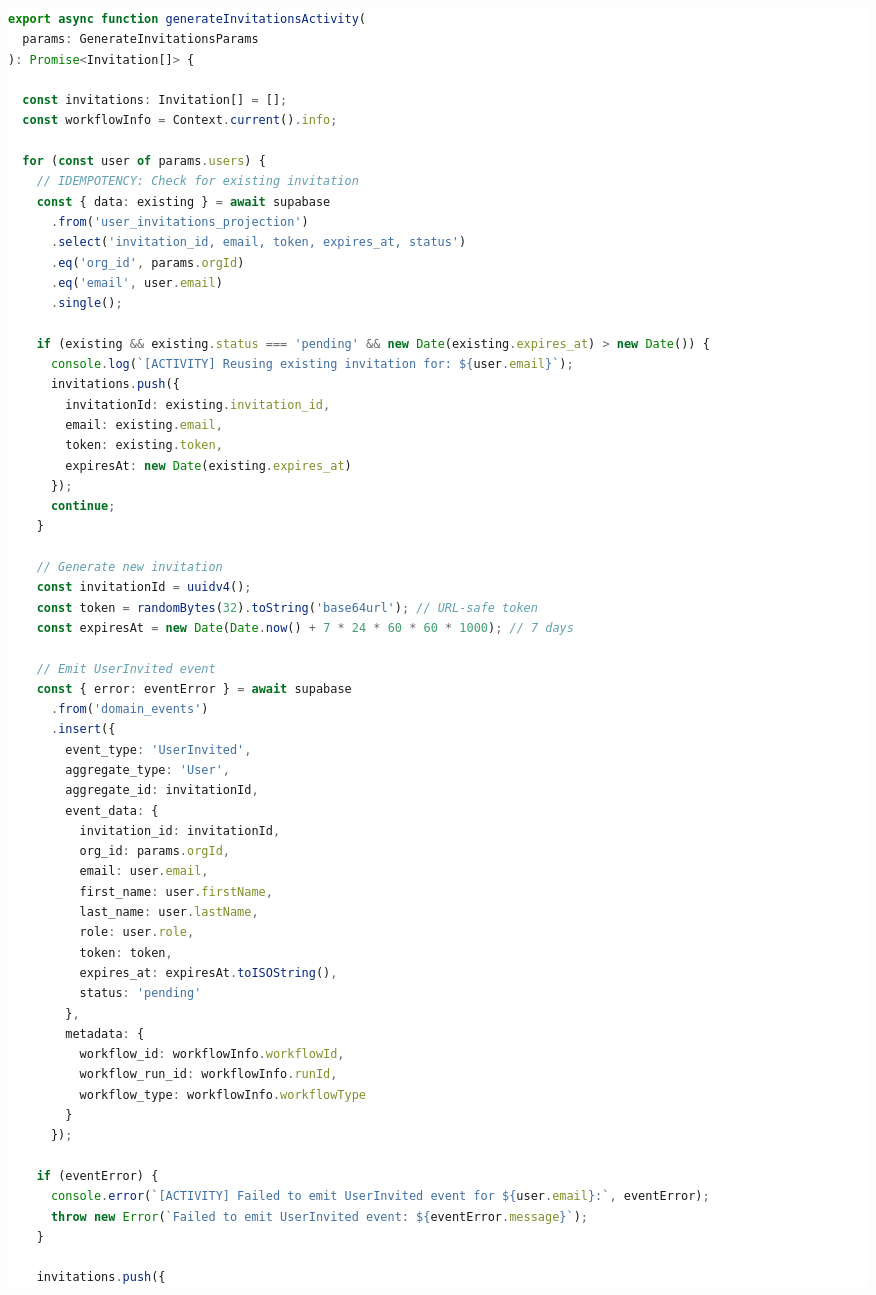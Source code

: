 ```typescript
export async function generateInvitationsActivity(
  params: GenerateInvitationsParams
): Promise<Invitation[]> {

  const invitations: Invitation[] = [];
  const workflowInfo = Context.current().info;

  for (const user of params.users) {
    // IDEMPOTENCY: Check for existing invitation
    const { data: existing } = await supabase
      .from('user_invitations_projection')
      .select('invitation_id, email, token, expires_at, status')
      .eq('org_id', params.orgId)
      .eq('email', user.email)
      .single();

    if (existing && existing.status === 'pending' && new Date(existing.expires_at) > new Date()) {
      console.log(`[ACTIVITY] Reusing existing invitation for: ${user.email}`);
      invitations.push({
        invitationId: existing.invitation_id,
        email: existing.email,
        token: existing.token,
        expiresAt: new Date(existing.expires_at)
      });
      continue;
    }

    // Generate new invitation
    const invitationId = uuidv4();
    const token = randomBytes(32).toString('base64url'); // URL-safe token
    const expiresAt = new Date(Date.now() + 7 * 24 * 60 * 60 * 1000); // 7 days

    // Emit UserInvited event
    const { error: eventError } = await supabase
      .from('domain_events')
      .insert({
        event_type: 'UserInvited',
        aggregate_type: 'User',
        aggregate_id: invitationId,
        event_data: {
          invitation_id: invitationId,
          org_id: params.orgId,
          email: user.email,
          first_name: user.firstName,
          last_name: user.lastName,
          role: user.role,
          token: token,
          expires_at: expiresAt.toISOString(),
          status: 'pending'
        },
        metadata: {
          workflow_id: workflowInfo.workflowId,
          workflow_run_id: workflowInfo.runId,
          workflow_type: workflowInfo.workflowType
        }
      });

    if (eventError) {
      console.error(`[ACTIVITY] Failed to emit UserInvited event for ${user.email}:`, eventError);
      throw new Error(`Failed to emit UserInvited event: ${eventError.message}`);
    }

    invitations.push({
```